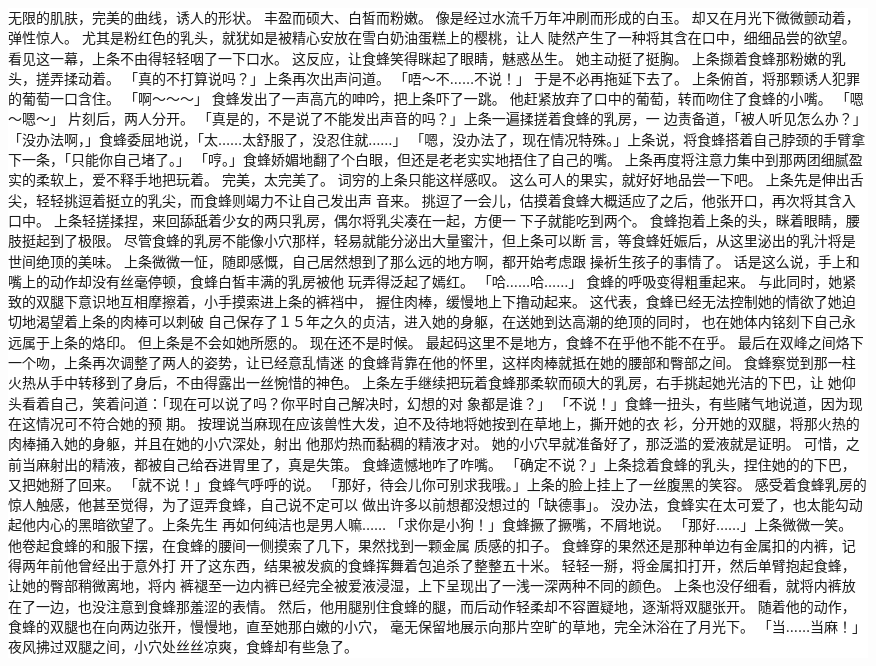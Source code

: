 无限的肌肤，完美的曲线，诱人的形状。
丰盈而硕大、白皙而粉嫩。
像是经过水流千万年冲刷而形成的白玉。
却又在月光下微微颤动着，弹性惊人。
尤其是粉红色的乳头，就犹如是被精心安放在雪白奶油蛋糕上的樱桃，让人 陡然产生了一种将其含在口中，细细品尝的欲望。
看见这一幕，上条不由得轻轻咽了一下口水。
这反应，让食蜂笑得眯起了眼睛，魅惑丛生。
她主动挺了挺胸。
上条撷着食蜂那粉嫩的乳头，搓弄揉动着。
「真的不打算说吗？」上条再次出声问道。
「唔～不……不说！」
于是不必再拖延下去了。
上条俯首，将那颗诱人犯罪的葡萄一口含住。
「啊～～～」
食蜂发出了一声高亢的呻吟，把上条吓了一跳。
他赶紧放弃了口中的葡萄，转而吻住了食蜂的小嘴。
「嗯～嗯～」
片刻后，两人分开。
「真是的，不是说了不能发出声音的吗？」上条一遍揉搓着食蜂的乳房，一 边责备道，「被人听见怎么办？」
「没办法啊，」食蜂委屈地说，「太……太舒服了，没忍住就……」
「嗯，没办法了，现在情况特殊。」上条说，将食蜂搭着自己脖颈的手臂拿 下一条，「只能你自己堵了。」
「哼。」食蜂娇媚地翻了个白眼，但还是老老实实地捂住了自己的嘴。
上条再度将注意力集中到那两团细腻盈实的柔软上，爱不释手地把玩着。
完美，太完美了。
词穷的上条只能这样感叹。
这么可人的果实，就好好地品尝一下吧。
上条先是伸出舌尖，轻轻挑逗着挺立的乳尖，而食蜂则竭力不让自己发出声 音来。
挑逗了一会儿，估摸着食蜂大概适应了之后，他张开口，再次将其含入口中。
上条轻搓揉捏，来回舔舐着少女的两只乳房，偶尔将乳尖凑在一起，方便一 下子就能吃到两个。
食蜂抱着上条的头，眯着眼睛，腰肢挺起到了极限。
尽管食蜂的乳房不能像小穴那样，轻易就能分泌出大量蜜汁，但上条可以断 言，等食蜂妊娠后，从这里泌出的乳汁将是世间绝顶的美味。
上条微微一怔，随即感慨，自己居然想到了那么远的地方啊，都开始考虑跟 操祈生孩子的事情了。
话是这么说，手上和嘴上的动作却没有丝毫停顿，食蜂白皙丰满的乳房被他 玩弄得泛起了嫣红。
「哈……哈……」
食蜂的呼吸变得粗重起来。
与此同时，她紧致的双腿下意识地互相摩擦着，小手摸索进上条的裤裆中， 握住肉棒，缓慢地上下撸动起来。
这代表，食蜂已经无法控制她的情欲了她迫切地渴望着上条的肉棒可以刺破 自己保存了１５年之久的贞洁，进入她的身躯，在送她到达高潮的绝顶的同时， 也在她体内铭刻下自己永远属于上条的烙印。
但上条是不会如她所愿的。
现在还不是时候。
最起码这里不是地方，食蜂不在乎他不能不在乎。
最后在双峰之间烙下一个吻，上条再次调整了两人的姿势，让已经意乱情迷 的食蜂背靠在他的怀里，这样肉棒就抵在她的腰部和臀部之间。
食蜂察觉到那一柱火热从手中转移到了身后，不由得露出一丝惋惜的神色。
上条左手继续把玩着食蜂那柔软而硕大的乳房，右手挑起她光洁的下巴，让 她仰头看着自己，笑着问道：「现在可以说了吗？你平时自己解决时，幻想的对 象都是谁？」
「不说！」食蜂一扭头，有些赌气地说道，因为现在这情况可不符合她的预 期。
按理说当麻现在应该兽性大发，迫不及待地将她按到在草地上，撕开她的衣 衫，分开她的双腿，将那火热的肉棒捅入她的身躯，并且在她的小穴深处，射出 他那灼热而黏稠的精液才对。
她的小穴早就准备好了，那泛滥的爱液就是证明。
可惜，之前当麻射出的精液，都被自己给吞进胃里了，真是失策。
食蜂遗憾地咋了咋嘴。
「确定不说？」上条捻着食蜂的乳头，捏住她的的下巴，又把她掰了回来。
「就不说！」食蜂气呼呼的说。
「那好，待会儿你可别求我哦。」上条的脸上挂上了一丝腹黑的笑容。
感受着食蜂乳房的惊人触感，他甚至觉得，为了逗弄食蜂，自己说不定可以 做出许多以前想都没想过的「缺德事」。
没办法，食蜂实在太可爱了，也太能勾动起他内心的黑暗欲望了。上条先生 再如何纯洁也是男人嘛……
「求你是小狗！」食蜂撅了撅嘴，不屑地说。
「那好……」上条微微一笑。
他卷起食蜂的和服下摆，在食蜂的腰间一侧摸索了几下，果然找到一颗金属 质感的扣子。
食蜂穿的果然还是那种单边有金属扣的内裤，记得两年前他曾经出于意外打 开了这东西，结果被发疯的食蜂挥舞着包追杀了整整五十米。
轻轻一掰，将金属扣打开，然后单臂抱起食蜂，让她的臀部稍微离地，将内 裤褪至一边内裤已经完全被爱液浸湿，上下呈现出了一浅一深两种不同的颜色。
上条也没仔细看，就将内裤放在了一边，也没注意到食蜂那羞涩的表情。
然后，他用腿别住食蜂的腿，而后动作轻柔却不容置疑地，逐渐将双腿张开。
随着他的动作，食蜂的双腿也在向两边张开，慢慢地，直至她那白嫩的小穴， 毫无保留地展示向那片空旷的草地，完全沐浴在了月光下。
「当……当麻！」
夜风拂过双腿之间，小穴处丝丝凉爽，食蜂却有些急了。